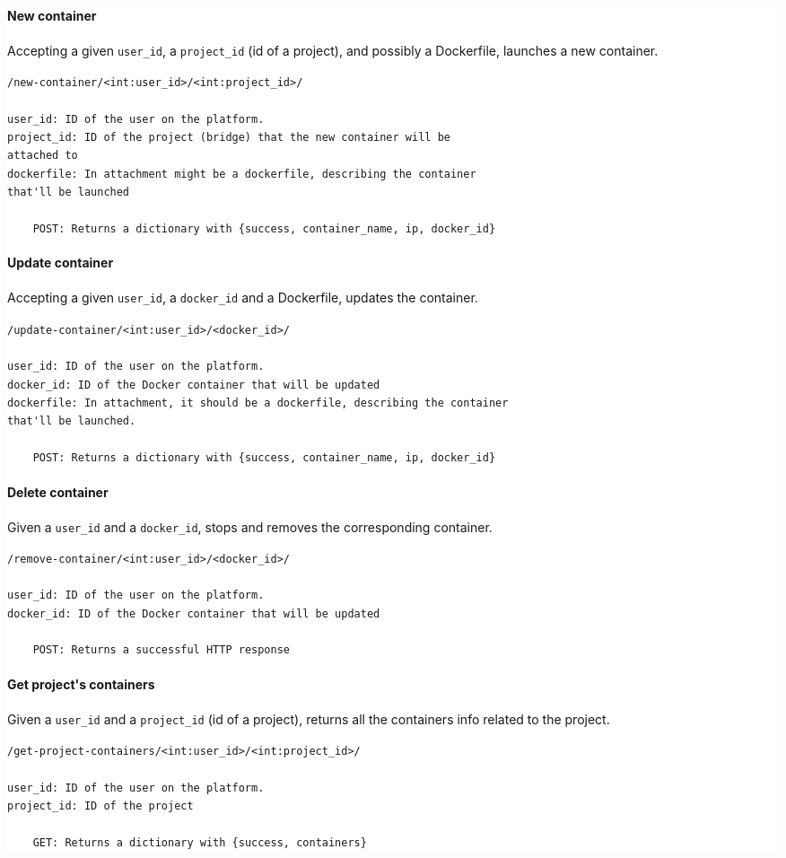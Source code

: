 #### New container

Accepting a given `user_id`, a `project_id` (id of a project), and possibly 
a Dockerfile, launches a new container.

```
/new-container/<int:user_id>/<int:project_id>/

user_id: ID of the user on the platform.
project_id: ID of the project (bridge) that the new container will be 
attached to
dockerfile: In attachment might be a dockerfile, describing the container
that'll be launched

    POST: Returns a dictionary with {success, container_name, ip, docker_id}
```

#### Update container

Accepting a given `user_id`, a `docker_id` and a Dockerfile, 
updates the container.

```
/update-container/<int:user_id>/<docker_id>/

user_id: ID of the user on the platform.
docker_id: ID of the Docker container that will be updated 
dockerfile: In attachment, it should be a dockerfile, describing the container
that'll be launched.

    POST: Returns a dictionary with {success, container_name, ip, docker_id}
```

#### Delete container

Given a `user_id` and a `docker_id`, stops and removes 
the corresponding container.

```
/remove-container/<int:user_id>/<docker_id>/

user_id: ID of the user on the platform.
docker_id: ID of the Docker container that will be updated 

    POST: Returns a successful HTTP response
```

#### Get project's containers

Given a `user_id` and a `project_id` (id of a project), returns all the 
containers info related to the project.

```
/get-project-containers/<int:user_id>/<int:project_id>/

user_id: ID of the user on the platform.
project_id: ID of the project 

    GET: Returns a dictionary with {success, containers}
```

